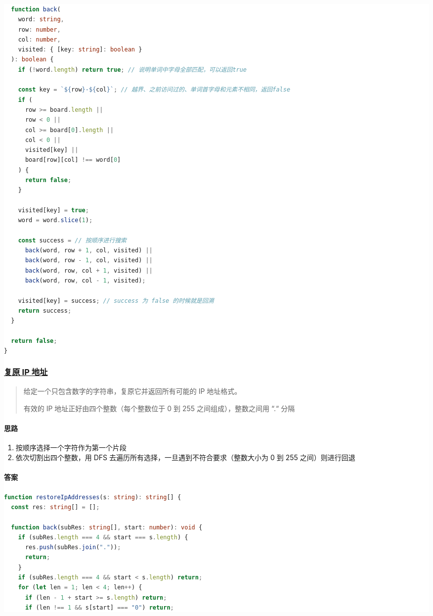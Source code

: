 ```typescript
  function back(
    word: string,
    row: number,
    col: number,
    visited: { [key: string]: boolean }
  ): boolean {
    if (!word.length) return true; // 说明单词中字母全部匹配，可以返回true

    const key = `${row}-${col}`; // 越界、之前访问过的、单词首字母和元素不相同，返回false
    if (
      row >= board.length ||
      row < 0 ||
      col >= board[0].length ||
      col < 0 ||
      visited[key] ||
      board[row][col] !== word[0]
    ) {
      return false;
    }

    visited[key] = true;
    word = word.slice(1);

    const success = // 按顺序进行搜索
      back(word, row + 1, col, visited) ||
      back(word, row - 1, col, visited) ||
      back(word, row, col + 1, visited) ||
      back(word, row, col - 1, visited);
      
    visited[key] = success; // success 为 false 的时候就是回溯
    return success;
  }

  return false;
}
```

### [复原 IP 地址](https://leetcode-cn.com/problems/restore-ip-addresses/)

>   给定一个只包含数字的字符串，复原它并返回所有可能的 IP 地址格式。
>
>   有效的 IP 地址正好由四个整数（每个整数位于 0 到 255 之间组成），整数之间用 “.“ 分隔

#### 思路

1.  按顺序选择一个字符作为第一个片段
2.  依次切割出四个整数，用 DFS 去遍历所有选择，一旦遇到不符合要求（整数大小为 0 到 255 之间）则进行回退

#### 答案

```typescript
function restoreIpAddresses(s: string): string[] {
  const res: string[] = [];

  function back(subRes: string[], start: number): void {
    if (subRes.length === 4 && start === s.length) {
      res.push(subRes.join("."));
      return;
    }
    if (subRes.length === 4 && start < s.length) return;
    for (let len = 1; len < 4; len++) {
      if (len - 1 + start >= s.length) return;
      if (len !== 1 && s[start] === "0") return;
```